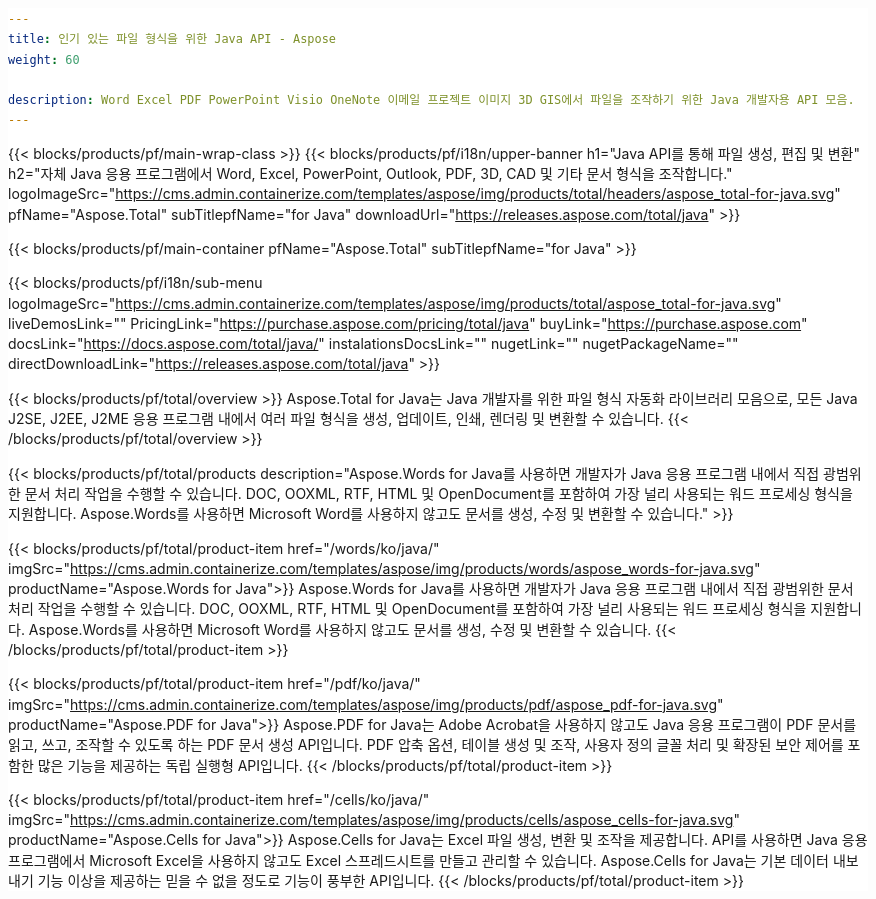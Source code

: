 ```yaml
---
title: 인기 있는 파일 형식을 위한 Java API - Aspose 
weight: 60

description: Word Excel PDF PowerPoint Visio OneNote 이메일 프로젝트 이미지 3D GIS에서 파일을 조작하기 위한 Java 개발자용 API 모음.
---
```


{{< blocks/products/pf/main-wrap-class >}}
{{< blocks/products/pf/i18n/upper-banner h1="Java API를 통해 파일 생성, 편집 및 변환" h2="자체 Java 응용 프로그램에서 Word, Excel, PowerPoint, Outlook, PDF, 3D, CAD 및 기타 문서 형식을 조작합니다." logoImageSrc="https://cms.admin.containerize.com/templates/aspose/img/products/total/headers/aspose_total-for-java.svg" pfName="Aspose.Total" subTitlepfName="for Java" downloadUrl="https://releases.aspose.com/total/java" >}}

{{< blocks/products/pf/main-container pfName="Aspose.Total" subTitlepfName="for Java" >}}

{{< blocks/products/pf/i18n/sub-menu logoImageSrc="https://cms.admin.containerize.com/templates/aspose/img/products/total/aspose_total-for-java.svg" liveDemosLink="" PricingLink="https://purchase.aspose.com/pricing/total/java" buyLink="https://purchase.aspose.com" docsLink="https://docs.aspose.com/total/java/" instalationsDocsLink="" nugetLink="" nugetPackageName="" directDownloadLink="https://releases.aspose.com/total/java" >}}

{{< blocks/products/pf/total/overview >}}
Aspose.Total for Java는 Java 개발자를 위한 파일 형식 자동화 라이브러리 모음으로, 모든 Java J2SE, J2EE, J2ME 응용 프로그램 내에서 여러 파일 형식을 생성, 업데이트, 인쇄, 렌더링 및 변환할 수 있습니다.
{{< /blocks/products/pf/total/overview >}}

{{< blocks/products/pf/total/products description="Aspose.Words for Java를 사용하면 개발자가 Java 응용 프로그램 내에서 직접 광범위한 문서 처리 작업을 수행할 수 있습니다. DOC, OOXML, RTF, HTML 및 OpenDocument를 포함하여 가장 널리 사용되는 워드 프로세싱 형식을 지원합니다. Aspose.Words를 사용하면 Microsoft Word를 사용하지 않고도 문서를 생성, 수정 및 변환할 수 있습니다." >}}

{{< blocks/products/pf/total/product-item href="/words/ko/java/" imgSrc="https://cms.admin.containerize.com/templates/aspose/img/products/words/aspose_words-for-java.svg" productName="Aspose.Words for Java">}}
Aspose.Words for Java를 사용하면 개발자가 Java 응용 프로그램 내에서 직접 광범위한 문서 처리 작업을 수행할 수 있습니다. DOC, OOXML, RTF, HTML 및 OpenDocument를 포함하여 가장 널리 사용되는 워드 프로세싱 형식을 지원합니다. Aspose.Words를 사용하면 Microsoft Word를 사용하지 않고도 문서를 생성, 수정 및 변환할 수 있습니다.
{{< /blocks/products/pf/total/product-item >}}

{{< blocks/products/pf/total/product-item href="/pdf/ko/java/" imgSrc="https://cms.admin.containerize.com/templates/aspose/img/products/pdf/aspose_pdf-for-java.svg" productName="Aspose.PDF for Java">}}
Aspose.PDF for Java는 Adobe Acrobat을 사용하지 않고도 Java 응용 프로그램이 PDF 문서를 읽고, 쓰고, 조작할 수 있도록 하는 PDF 문서 생성 API입니다. PDF 압축 옵션, 테이블 생성 및 조작, 사용자 정의 글꼴 처리 및 확장된 보안 제어를 포함한 많은 기능을 제공하는 독립 실행형 API입니다.
{{< /blocks/products/pf/total/product-item >}}

{{< blocks/products/pf/total/product-item href="/cells/ko/java/" imgSrc="https://cms.admin.containerize.com/templates/aspose/img/products/cells/aspose_cells-for-java.svg" productName="Aspose.Cells for Java">}}
Aspose.Cells for Java는 Excel 파일 생성, 변환 및 조작을 제공합니다. API를 사용하면 Java 응용 프로그램에서 Microsoft Excel을 사용하지 않고도 Excel 스프레드시트를 만들고 관리할 수 있습니다. Aspose.Cells for Java는 기본 데이터 내보내기 기능 이상을 제공하는 믿을 수 없을 정도로 기능이 풍부한 API입니다.
{{< /blocks/products/pf/total/product-item >}}
